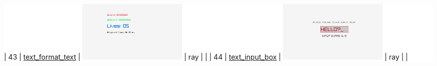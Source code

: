 | 43 | [text_format_text](text/text_format_text.c)           | <img src="text/screenshots/text_format_text.png" alt="text_format_text" width="200">           | ray                                        |        |
| 44 | [text_input_box](text/text_input_box.c)               | <img src="text/screenshots/text_input_box.png" alt="text_input_box" width="200">               | ray                                        |        |